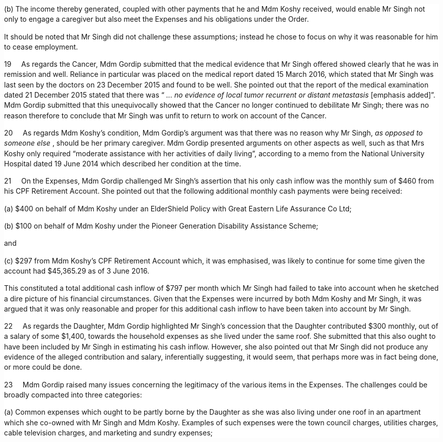  (b) The income thereby generated, coupled with other payments that he and Mdm Koshy received, would enable Mr Singh not only to engage a caregiver but also meet the Expenses and his obligations under the Order. 

It should be noted that Mr Singh did not challenge these assumptions; instead he chose to focus on why it was reasonable for him to cease employment. 

19     As regards the Cancer, Mdm Gordip submitted that the medical evidence that Mr Singh offered showed clearly that he was in remission and well. Reliance in particular was placed on the medical report dated 15 March 2016, which stated that Mr Singh was last seen by the doctors on 23 December 2015 and found to be well. She pointed out that the report of the medical examination dated 21 December 2015 stated that there was “ _... no evidence of local tumor recurrent or distant metastasis_ [emphasis added]”. Mdm Gordip submitted that this unequivocally showed that the Cancer no longer continued to debilitate Mr Singh; there was no reason therefore to conclude that Mr Singh was unfit to return to work on account of the Cancer. 

20     As regards Mdm Koshy’s condition, Mdm Gordip’s argument was that there was no reason why Mr Singh, _as opposed to someone else_ , should be her primary caregiver. Mdm Gordip presented arguments on other aspects as well, such as that Mrs Koshy only required “moderate assistance with her activities of daily living”, according to a memo from the National University Hospital dated 19 June 2014 which described her condition at the time. 

21     On the Expenses, Mdm Gordip challenged Mr Singh’s assertion that his only cash inflow was the monthly sum of $460 from his CPF Retirement Account. She pointed out that the following additional monthly cash payments were being received: 

 (a) $400 on behalf of Mdm Koshy under an ElderShield Policy with Great Eastern Life Assurance Co Ltd; 

 (b) $100 on behalf of Mdm Koshy under the Pioneer Generation Disability Assistance Scheme; 


 and 

 (c) $297 from Mdm Koshy’s CPF Retirement Account which, it was emphasised, was likely to continue for some time given the account had $45,365.29 as of 3 June 2016. 

This constituted a total additional cash inflow of $797 per month which Mr Singh had failed to take into account when he sketched a dire picture of his financial circumstances. Given that the Expenses were incurred by both Mdm Koshy and Mr Singh, it was argued that it was only reasonable and proper for this additional cash inflow to have been taken into account by Mr Singh. 

22     As regards the Daughter, Mdm Gordip highlighted Mr Singh’s concession that the Daughter contributed $300 monthly, out of a salary of some $1,400, towards the household expenses as she lived under the same roof. She submitted that this also ought to have been included by Mr Singh in estimating his cash inflow. However, she also pointed out that Mr Singh did not produce any evidence of the alleged contribution and salary, inferentially suggesting, it would seem, that perhaps more was in fact being done, or more could be done. 

23     Mdm Gordip raised many issues concerning the legitimacy of the various items in the Expenses. The challenges could be broadly compacted into three categories: 

 (a) Common expenses which ought to be partly borne by the Daughter as she was also living under one roof in an apartment which she co-owned with Mr Singh and Mdm Koshy. Examples of such expenses were the town council charges, utilities charges, cable television charges, and marketing and sundry expenses; 
